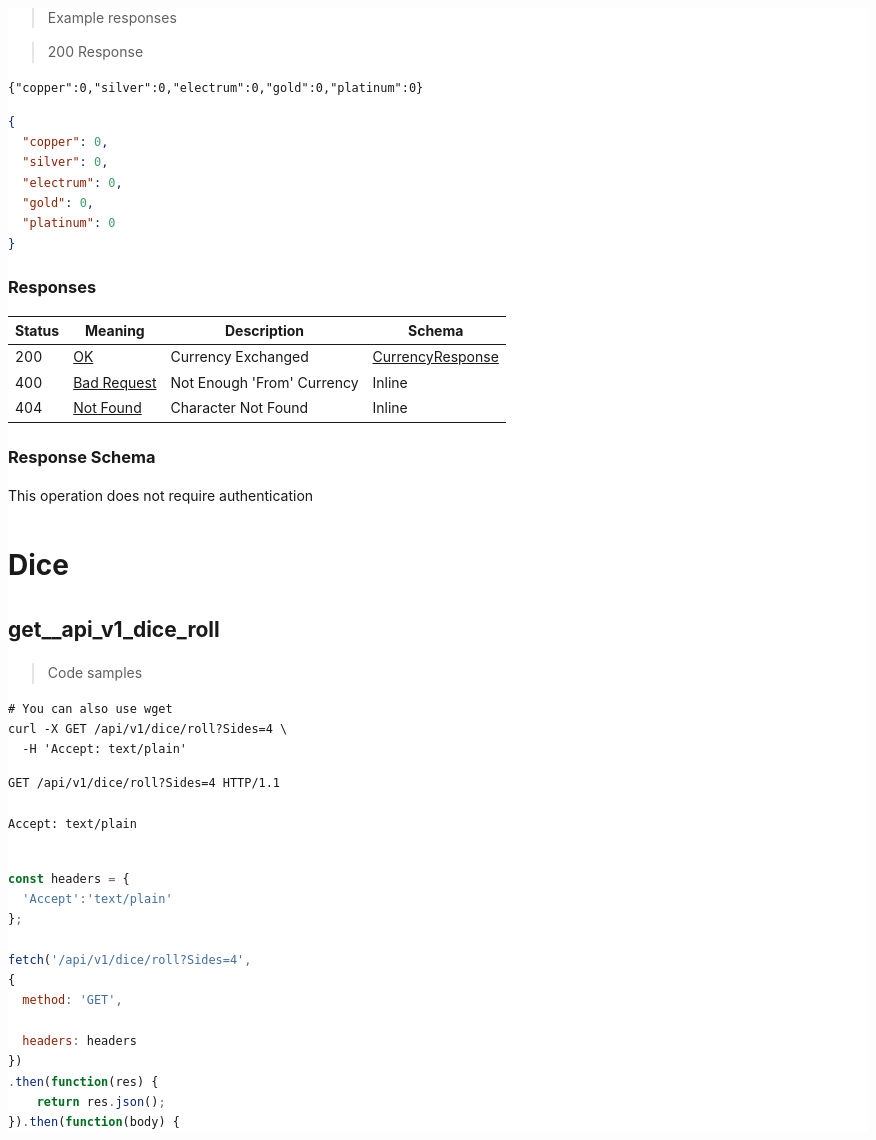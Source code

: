 > Example responses

> 200 Response

```
{"copper":0,"silver":0,"electrum":0,"gold":0,"platinum":0}
```

```json
{
  "copper": 0,
  "silver": 0,
  "electrum": 0,
  "gold": 0,
  "platinum": 0
}
```

<h3 id="patch__api_v1_characters_{characterid}_currency_exchange-responses">Responses</h3>

|Status|Meaning|Description|Schema|
|---|---|---|---|
|200|[OK](https://tools.ietf.org/html/rfc7231#section-6.3.1)|Currency Exchanged|[CurrencyResponse](#schemacurrencyresponse)|
|400|[Bad Request](https://tools.ietf.org/html/rfc7231#section-6.5.1)|Not Enough 'From' Currency|Inline|
|404|[Not Found](https://tools.ietf.org/html/rfc7231#section-6.5.4)|Character Not Found|Inline|

<h3 id="patch__api_v1_characters_{characterid}_currency_exchange-responseschema">Response Schema</h3>

<aside class="success">
This operation does not require authentication
</aside>

<h1 id="rpg-character-service-api-dice">Dice</h1>

## get__api_v1_dice_roll

> Code samples

```shell
# You can also use wget
curl -X GET /api/v1/dice/roll?Sides=4 \
  -H 'Accept: text/plain'

```

```http
GET /api/v1/dice/roll?Sides=4 HTTP/1.1

Accept: text/plain

```

```javascript

const headers = {
  'Accept':'text/plain'
};

fetch('/api/v1/dice/roll?Sides=4',
{
  method: 'GET',

  headers: headers
})
.then(function(res) {
    return res.json();
}).then(function(body) {
```